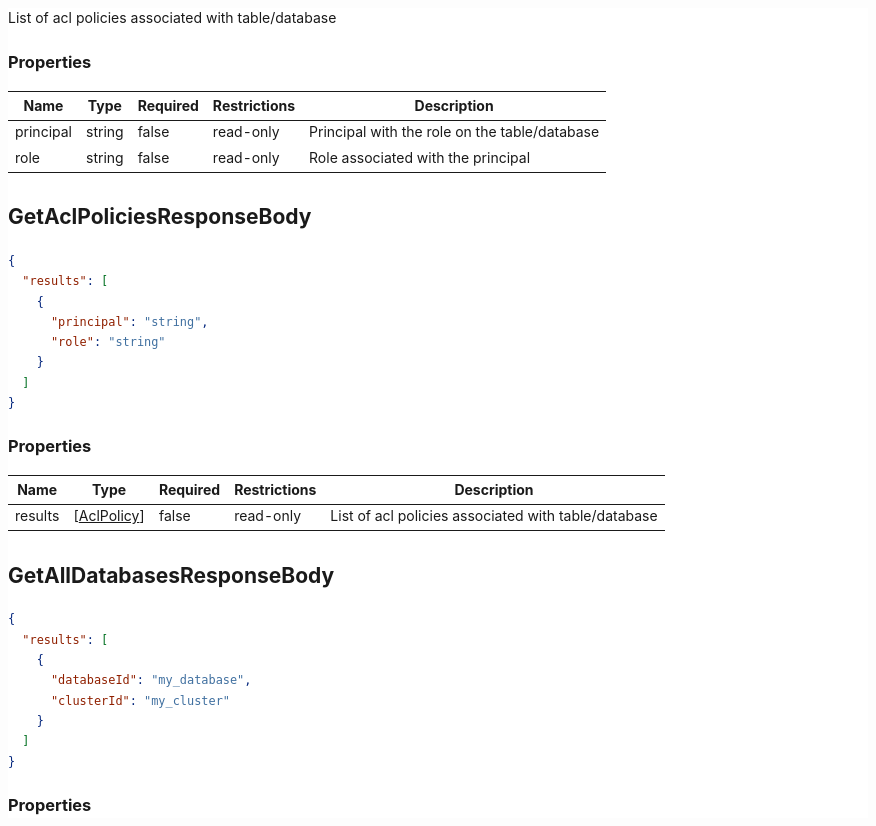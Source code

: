 List of acl policies associated with table/database

### Properties

|Name|Type|Required|Restrictions|Description|
|---|---|---|---|---|
|principal|string|false|read-only|Principal with the role on the table/database|
|role|string|false|read-only|Role associated with the principal|

<h2 id="tocS_GetAclPoliciesResponseBody">GetAclPoliciesResponseBody</h2>

<a id="schemagetaclpoliciesresponsebody"></a>
<a id="schema_GetAclPoliciesResponseBody"></a>
<a id="tocSgetaclpoliciesresponsebody"></a>
<a id="tocsgetaclpoliciesresponsebody"></a>

```json
{
  "results": [
    {
      "principal": "string",
      "role": "string"
    }
  ]
}

```

### Properties

|Name|Type|Required|Restrictions|Description|
|---|---|---|---|---|
|results|[[AclPolicy](#schemaaclpolicy)]|false|read-only|List of acl policies associated with table/database|

<h2 id="tocS_GetAllDatabasesResponseBody">GetAllDatabasesResponseBody</h2>

<a id="schemagetalldatabasesresponsebody"></a>
<a id="schema_GetAllDatabasesResponseBody"></a>
<a id="tocSgetalldatabasesresponsebody"></a>
<a id="tocsgetalldatabasesresponsebody"></a>

```json
{
  "results": [
    {
      "databaseId": "my_database",
      "clusterId": "my_cluster"
    }
  ]
}

```

### Properties
